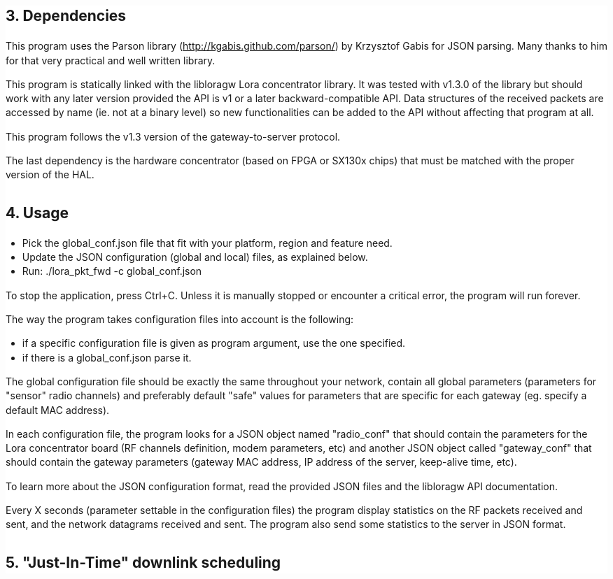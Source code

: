 ## 3. Dependencies

This program uses the Parson library (http://kgabis.github.com/parson/) by
Krzysztof Gabis for JSON parsing.
Many thanks to him for that very practical and well written library.

This program is statically linked with the libloragw Lora concentrator library.
It was tested with v1.3.0 of the library but should work with any later
version provided the API is v1 or a later backward-compatible API.
Data structures of the received packets are accessed by name (ie. not at a
binary level) so new functionalities can be added to the API without affecting
that program at all.

This program follows the v1.3 version of the gateway-to-server protocol.

The last dependency is the hardware concentrator (based on FPGA or SX130x
chips) that must be matched with the proper version of the HAL.

## 4. Usage

* Pick the global_conf.json file that fit with your platform, region and feature
need.
* Update the JSON configuration (global and local) files, as explained below.
* Run:
    ./lora_pkt_fwd -c global_conf.json

To stop the application, press Ctrl+C.
Unless it is manually stopped or encounter a critical error, the program will
run forever.

The way the program takes configuration files into account is the following:
 * if a specific configuration file is given as program argument, use the
  one specified.
 * if there is a global_conf.json parse it.

The global configuration file should be exactly the same throughout your
network, contain all global parameters (parameters for "sensor" radio
channels) and preferably default "safe" values for parameters that are
specific for each gateway (eg. specify a default MAC address).

In each configuration file, the program looks for a JSON object named
"radio_conf" that should contain the parameters for the Lora concentrator
board (RF channels definition, modem parameters, etc) and another JSON object
called "gateway_conf" that should contain the gateway parameters (gateway MAC
address, IP address of the server, keep-alive time, etc).

To learn more about the JSON configuration format, read the provided JSON
files and the libloragw API documentation.

Every X seconds (parameter settable in the configuration files) the program
display statistics on the RF packets received and sent, and the network
datagrams received and sent.
The program also send some statistics to the server in JSON format.

## 5. "Just-In-Time" downlink scheduling
